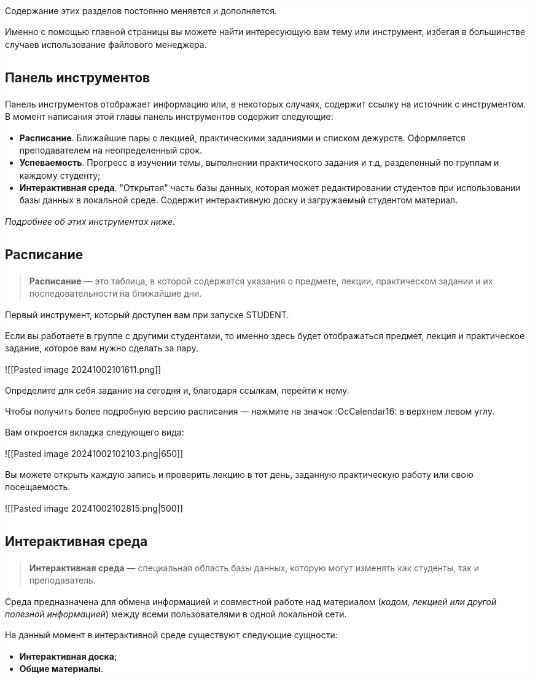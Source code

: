 Содержание этих разделов постоянно меняется и дополняется. 

Именно с помощью главной страницы вы можете найти интересующую вам тему или инструмент, избегая в большинстве случаев использование файлового менеджера. 
## Панель инструментов

Панель инструментов отображает информацию или, в некоторых случаях, содержит ссылку на источник с инструментом. В момент написания этой главы панель инструментов содержит следующие:

- **Расписание**. Ближайшие пары с лекцией, практическими заданиями и списком дежурств. Оформляется преподавателем на неопределенный срок.
- **Успеваемость**. Прогресс в изучении темы, выполнении практического задания и т.д, разделенный по группам и каждому студенту;
- **Интерактивная среда**. "Открытая" часть базы данных, которая может редактировании студентов при использовании базы данных в локальной среде. Содержит интерактивную доску и загружаемый студентом материал. 

*Подробнее об этих инструментах ниже.*

## Расписание

> **Расписание** — это таблица, в которой содержатся указания о предмете, лекции, практическом задании и их последовательности на ближайшие дни.

Первый инструмент, который доступен вам при запуске STUDENT. 

Если вы работаете в группе с другими студентами, то именно здесь будет отображаться предмет, лекция и практическое задание, которое вам нужно сделать за пару.

![[Pasted image 20241002101611.png]]

Определите для себя задание на сегодня и, благодаря ссылкам, перейти к нему.

Чтобы получить более подробную версию расписания — нажмите на значок :OcCalendar16: в верхнем левом углу.

Вам откроется вкладка следующего вида:

![[Pasted image 20241002102103.png|650]]

Вы можете открыть каждую запись и проверить лекцию в тот день, заданную практическую работу или свою посещаемость.

![[Pasted image 20241002102815.png|500]]
## Интерактивная среда

> **Интерактивная среда** — специальная область базы данных, которую могут изменять как студенты, так и преподаватель.

Среда предназначена для обмена информацией и совместной работе над материалом (*кодом, лекцией или другой полезной информацией*) между всеми пользователями в одной локальной сети.

На данный момент в интерактивной среде существуют следующие сущности:

- **Интерактивная доска**;
- **Общие материалы**.
